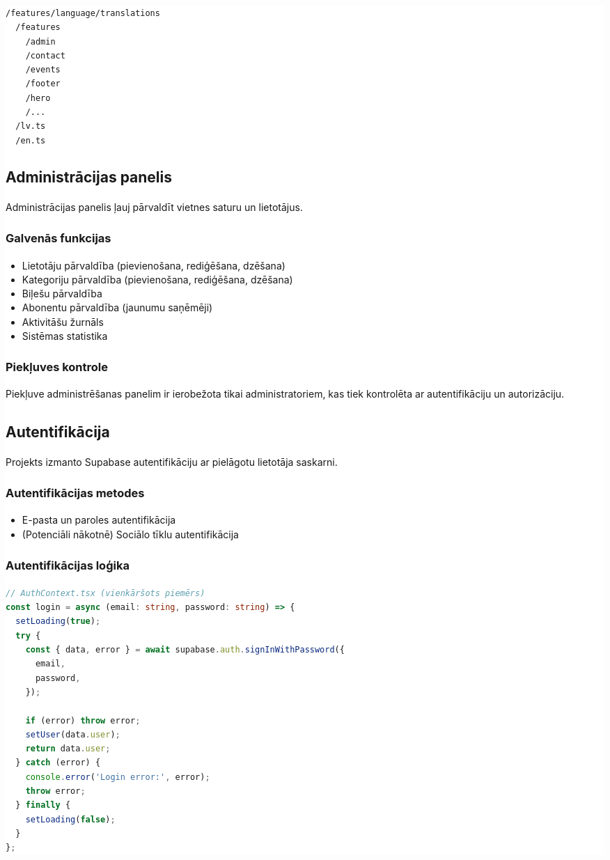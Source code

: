 ```
/features/language/translations
  /features
    /admin
    /contact
    /events
    /footer
    /hero
    /...
  /lv.ts
  /en.ts
```

## Administrācijas panelis

Administrācijas panelis ļauj pārvaldīt vietnes saturu un lietotājus.

### Galvenās funkcijas
- Lietotāju pārvaldība (pievienošana, rediģēšana, dzēšana)
- Kategoriju pārvaldība (pievienošana, rediģēšana, dzēšana)
- Biļešu pārvaldība
- Abonentu pārvaldība (jaunumu saņēmēji)
- Aktivitāšu žurnāls
- Sistēmas statistika

### Piekļuves kontrole
Piekļuve administrēšanas panelim ir ierobežota tikai administratoriem, kas tiek kontrolēta ar autentifikāciju un autorizāciju.

## Autentifikācija

Projekts izmanto Supabase autentifikāciju ar pielāgotu lietotāja saskarni.

### Autentifikācijas metodes
- E-pasta un paroles autentifikācija
- (Potenciāli nākotnē) Sociālo tīklu autentifikācija

### Autentifikācijas loģika
```typescript
// AuthContext.tsx (vienkāršots piemērs)
const login = async (email: string, password: string) => {
  setLoading(true);
  try {
    const { data, error } = await supabase.auth.signInWithPassword({
      email,
      password,
    });
    
    if (error) throw error;
    setUser(data.user);
    return data.user;
  } catch (error) {
    console.error('Login error:', error);
    throw error;
  } finally {
    setLoading(false);
  }
};
```
